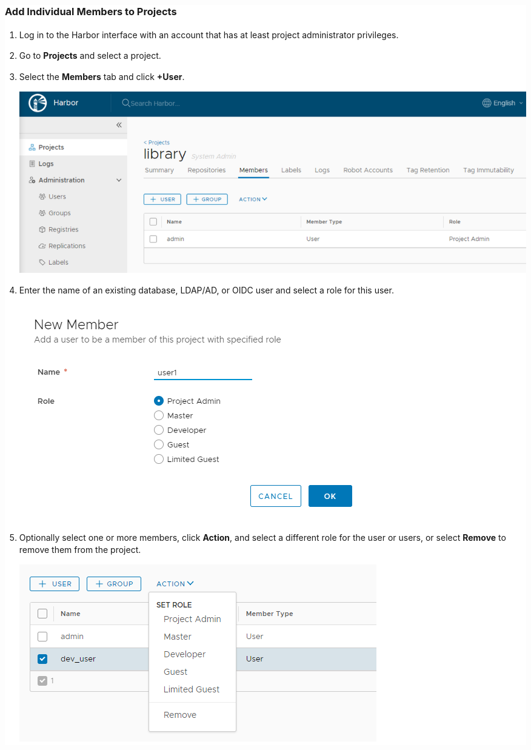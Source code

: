### Add Individual Members to Projects 

1. Log in to the Harbor interface with an account that has at least project administrator privileges.
1. Go to **Projects** and select a project. 
1. Select the **Members** tab and click **+User**.

   ![browse project](img/project_members.png) 
1. Enter the name of an existing database, LDAP/AD, or OIDC user and select a role for this user.

   ![browse project](img/new_add_member.png)
1. Optionally select one or more members, click **Action**, and select a different role for the user or users, or select **Remove** to remove them from the project.

   ![browse project](img/new_remove_update_member.png)
